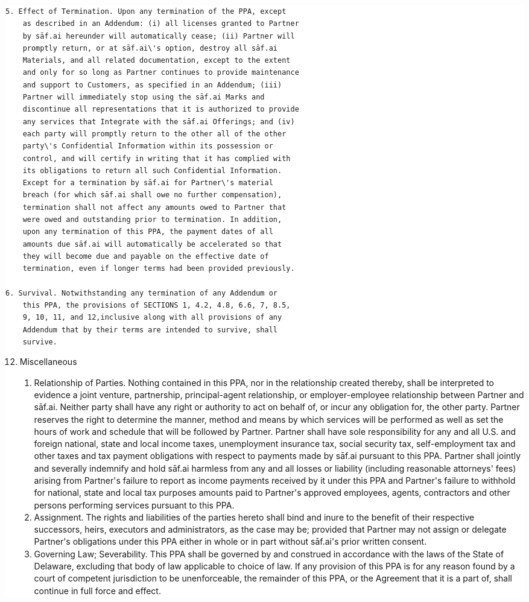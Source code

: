     5. Effect of Termination. Upon any termination of the PPA, except
        as described in an Addendum: (i) all licenses granted to Partner
        by sāf.ai hereunder will automatically cease; (ii) Partner will
        promptly return, or at sāf.ai\'s option, destroy all sāf.ai
        Materials, and all related documentation, except to the extent
        and only for so long as Partner continues to provide maintenance
        and support to Customers, as specified in an Addendum; (iii)
        Partner will immediately stop using the sāf.ai Marks and
        discontinue all representations that it is authorized to provide
        any services that Integrate with the sāf.ai Offerings; and (iv)
        each party will promptly return to the other all of the other
        party\'s Confidential Information within its possession or
        control, and will certify in writing that it has complied with
        its obligations to return all such Confidential Information.
        Except for a termination by sāf.ai for Partner\'s material
        breach (for which sāf.ai shall owe no further compensation),
        termination shall not affect any amounts owed to Partner that
        were owed and outstanding prior to termination. In addition,
        upon any termination of this PPA, the payment dates of all
        amounts due sāf.ai will automatically be accelerated so that
        they will become due and payable on the effective date of
        termination, even if longer terms had been provided previously.

    6. Survival. Notwithstanding any termination of any Addendum or
        this PPA, the provisions of SECTIONS 1, 4.2, 4.8, 6.6, 7, 8.5,
        9, 10, 11, and 12,inclusive along with all provisions of any
        Addendum that by their terms are intended to survive, shall
        survive.

12. Miscellaneous

    1. Relationship of Parties. Nothing contained in this PPA, nor in
        the relationship created thereby, shall be interpreted to
        evidence a joint venture, partnership, principal-agent
        relationship, or employer-employee relationship between Partner
        and sāf.ai. Neither party shall have any right or authority to
        act on behalf of, or incur any obligation for, the other party.
        Partner reserves the right to determine the manner, method and
        means by which services will be performed as well as set the
        hours of work and schedule that will be followed by Partner.
        Partner shall have sole responsibility for any and all U.S. and
        foreign national, state and local income taxes, unemployment
        insurance tax, social security tax, self-employment tax and
        other taxes and tax payment obligations with respect to payments
        made by sāf.ai pursuant to this PPA. Partner shall jointly and
        severally indemnify and hold sāf.ai harmless from any and all
        losses or liability (including reasonable attorneys\' fees)
        arising from Partner\'s failure to report as income payments
        received by it under this PPA and Partner\'s failure to withhold
        for national, state and local tax purposes amounts paid to
        Partner\'s approved employees, agents, contractors and other
        persons performing services pursuant to this PPA.
    2. Assignment. The rights and liabilities of the parties hereto
        shall bind and inure to the benefit of their respective
        successors, heirs, executors and administrators, as the case may
        be; provided that Partner may not assign or delegate Partner\'s
        obligations under this PPA either in whole or in part without
        sāf.ai\'s prior written consent.
    3. Governing Law; Severability. This PPA shall be governed by and
        construed in accordance with the laws of the State of Delaware,
        excluding that body of law applicable to choice of law. If any
        provision of this PPA is for any reason found by a court of
        competent jurisdiction to be unenforceable, the remainder of
        this PPA, or the Agreement that it is a part of, shall continue
        in full force and effect.